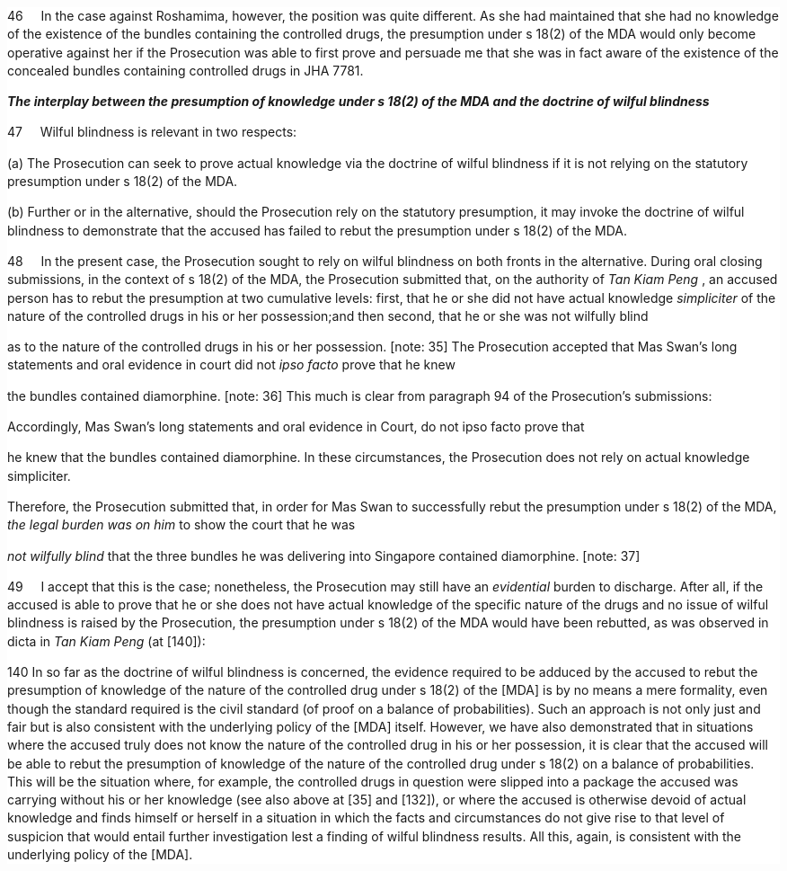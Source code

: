 46     In the case against Roshamima, however, the position was quite different. As she had maintained that she had no knowledge of the existence of the bundles containing the controlled drugs, the presumption under s 18(2) of the MDA would only become operative against her if the Prosecution was able to first prove and persuade me that she was in fact aware of the existence of the concealed bundles containing controlled drugs in JHA 7781. 

**_The interplay between the presumption of knowledge under s 18(2) of the MDA and the doctrine of wilful blindness_** 

47     Wilful blindness is relevant in two respects: 

 (a) The Prosecution can seek to prove actual knowledge via the doctrine of wilful blindness if it is not relying on the statutory presumption under s 18(2) of the MDA. 

 (b) Further or in the alternative, should the Prosecution rely on the statutory presumption, it may invoke the doctrine of wilful blindness to demonstrate that the accused has failed to rebut the presumption under s 18(2) of the MDA. 

48     In the present case, the Prosecution sought to rely on wilful blindness on both fronts in the alternative. During oral closing submissions, in the context of s 18(2) of the MDA, the Prosecution submitted that, on the authority of _Tan Kiam Peng_ , an accused person has to rebut the presumption at two cumulative levels: first, that he or she did not have actual knowledge _simpliciter_ of the nature of the controlled drugs in his or her possession;and then second, that he or she was not wilfully blind 

as to the nature of the controlled drugs in his or her possession. [note: 35] The Prosecution accepted that Mas Swan’s long statements and oral evidence in court did not _ipso facto_ prove that he knew 

the bundles contained diamorphine. [note: 36] This much is clear from paragraph 94 of the Prosecution’s submissions: 

 Accordingly, Mas Swan’s long statements and oral evidence in Court, do not ipso facto prove that 


 he knew that the bundles contained diamorphine. In these circumstances, the Prosecution does not rely on actual knowledge simpliciter. 

Therefore, the Prosecution submitted that, in order for Mas Swan to successfully rebut the presumption under s 18(2) of the MDA, _the legal burden was on him_ to show the court that he was 

_not wilfully blind_ that the three bundles he was delivering into Singapore contained diamorphine. [note: 37] 

49     I accept that this is the case; nonetheless, the Prosecution may still have an _evidential_ burden to discharge. After all, if the accused is able to prove that he or she does not have actual knowledge of the specific nature of the drugs and no issue of wilful blindness is raised by the Prosecution, the presumption under s 18(2) of the MDA would have been rebutted, as was observed in dicta in _Tan Kiam Peng_ (at [140]): 

 140 In so far as the doctrine of wilful blindness is concerned, the evidence required to be adduced by the accused to rebut the presumption of knowledge of the nature of the controlled drug under s 18(2) of the [MDA] is by no means a mere formality, even though the standard required is the civil standard (of proof on a balance of probabilities). Such an approach is not only just and fair but is also consistent with the underlying policy of the [MDA] itself. However, we have also demonstrated that in situations where the accused truly does not know the nature of the controlled drug in his or her possession, it is clear that the accused will be able to rebut the presumption of knowledge of the nature of the controlled drug under s 18(2) on a balance of probabilities. This will be the situation where, for example, the controlled drugs in question were slipped into a package the accused was carrying without his or her knowledge (see also above at [35] and [132]), or where the accused is otherwise devoid of actual knowledge and finds himself or herself in a situation in which the facts and circumstances do not give rise to that level of suspicion that would entail further investigation lest a finding of wilful blindness results. All this, again, is consistent with the underlying policy of the [MDA]. 
